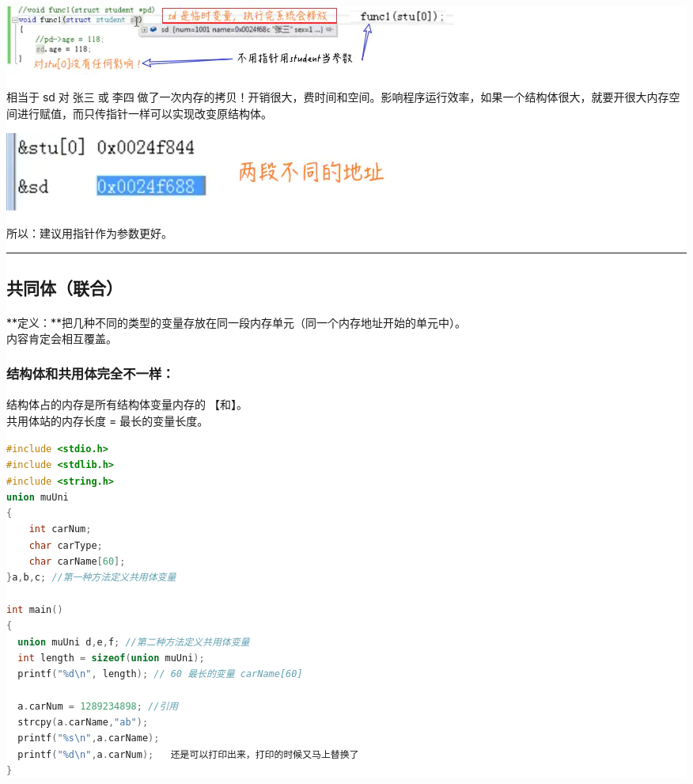 ![](vx_images/145554216250003.webp)

  

相当于 sd 对 张三 或 李四 做了一次内存的拷贝！开销很大，费时间和空间。影响程序运行效率，如果一个结构体很大，就要开很大内存空间进行赋值，而只传指针一样可以实现改变原结构体。

![](vx_images/135464216249826.webp)

所以：建议用指针作为参数更好。

***

## 共同体（联合）

**定义：**把几种不同的类型的变量存放在同一段内存单元（同一个内存地址开始的单元中）。  
内容肯定会相互覆盖。

### 结构体和共用体完全不一样：

结构体占的内存是所有结构体变量内存的 【和】。  
共用体站的内存长度 = 最长的变量长度。

```cpp
#include <stdio.h>
#include <stdlib.h>
#include <string.h>
union muUni 
{
    int carNum;
    char carType;
    char carName[60];
}a,b,c; //第一种方法定义共用体变量

int main() 
{
  union muUni d,e,f; //第二种方法定义共用体变量
  int length = sizeof(union muUni);
  printf("%d\n", length); // 60 最长的变量 carName[60]

  a.carNum = 1289234898; //引用
  strcpy(a.carName,"ab"); 
  printf("%s\n",a.carName);
  printf("%d\n",a.carNum);   还是可以打印出来，打印的时候又马上替换了
}
```
